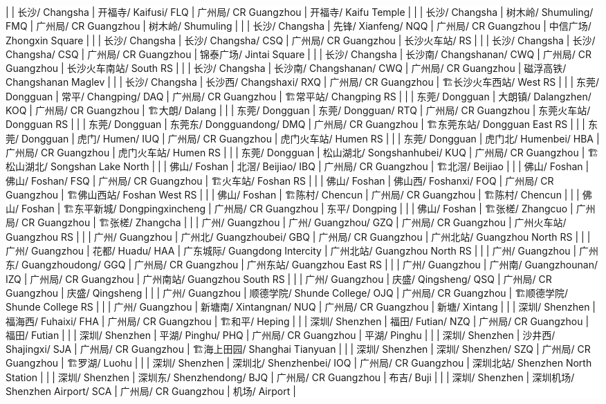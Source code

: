 |  | 长沙/ Changsha | 开福寺/ Kaifusi/ FLQ | 广州局/ CR Guangzhou | 开福寺/ Kaifu Temple |
|  | 长沙/ Changsha | 树木岭/ Shumuling/ FMQ | 广州局/ CR Guangzhou | 树木岭/ Shumuling |
|  | 长沙/ Changsha | 先锋/ Xianfeng/ NQQ | 广州局/ CR Guangzhou | 中信广场/ Zhongxin Square |
|  | 长沙/ Changsha | 长沙/ Changsha/ CSQ | 广州局/ CR Guangzhou | 长沙火车站/ RS |
|  | 长沙/ Changsha | 长沙/ Changsha/ CSQ | 广州局/ CR Guangzhou | 锦泰广场/ Jintai Square |
|  | 长沙/ Changsha | 长沙南/ Changshanan/ CWQ | 广州局/ CR Guangzhou | 长沙火车南站/ South RS |
|  | 长沙/ Changsha | 长沙南/ Changshanan/ CWQ | 广州局/ CR Guangzhou | 磁浮高铁/ Changshanan Maglev |
|  | 长沙/ Changsha | 长沙西/ Changshaxi/ RXQ | 广州局/ CR Guangzhou | 🏗长沙火车西站/ West RS |
|  | 东莞/ Dongguan | 常平/ Changping/ DAQ | 广州局/ CR Guangzhou | 🏗常平站/ Changping RS |
|  | 东莞/ Dongguan | 大朗镇/ Dalangzhen/ KOQ | 广州局/ CR Guangzhou | 🏗大朗/ Dalang |
|  | 东莞/ Dongguan | 东莞/ Dongguan/ RTQ | 广州局/ CR Guangzhou | 东莞火车站/ Dongguan RS |
|  | 东莞/ Dongguan | 东莞东/ Dongguandong/ DMQ | 广州局/ CR Guangzhou | 🏗东莞东站/ Dongguan East RS |
|  | 东莞/ Dongguan | 虎门/ Humen/ IUQ | 广州局/ CR Guangzhou | 虎门火车站/ Humen RS |
|  | 东莞/ Dongguan | 虎门北/ Humenbei/ HBA | 广州局/ CR Guangzhou | 虎门火车站/ Humen RS |
|  | 东莞/ Dongguan | 松山湖北/ Songshanhubei/ KUQ | 广州局/ CR Guangzhou | 🏗松山湖北/ Songshan Lake North |
|  | 佛山/ Foshan | 北滘/ Beijiao/ IBQ | 广州局/ CR Guangzhou | 🏗北滘/ Beijiao |
|  | 佛山/ Foshan | 佛山/ Foshan/ FSQ | 广州局/ CR Guangzhou | 🏗火车站/ Foshan RS |
|  | 佛山/ Foshan | 佛山西/ Foshanxi/ FOQ | 广州局/ CR Guangzhou | 🏗佛山西站/ Foshan West RS |
|  | 佛山/ Foshan | 🏗陈村/ Chencun | 广州局/ CR Guangzhou | 🏗陈村/ Chencun |
|  | 佛山/ Foshan | 🏗东平新城/ Dongpingxincheng | 广州局/ CR Guangzhou | 东平/ Dongping |
|  | 佛山/ Foshan | 🏗张槎/ Zhangcuo | 广州局/ CR Guangzhou | 🏗张槎/ Zhangcha |
|  | 广州/ Guangzhou | 广州/ Guangzhou/ GZQ | 广州局/ CR Guangzhou | 广州火车站/ Guangzhou RS |
|  | 广州/ Guangzhou | 广州北/ Guangzhoubei/ GBQ | 广州局/ CR Guangzhou | 广州北站/ Guangzhou North RS |
|  | 广州/ Guangzhou | 花都/ Huadu/ HAA | 广东城际/ Guangdong Intercity | 广州北站/ Guangzhou North RS |
|  | 广州/ Guangzhou | 广州东/ Guangzhoudong/ GGQ | 广州局/ CR Guangzhou | 广州东站/ Guangzhou East RS |
|  | 广州/ Guangzhou | 广州南/ Guangzhounan/ IZQ | 广州局/ CR Guangzhou | 广州南站/ Guangzhou South RS |
|  | 广州/ Guangzhou | 庆盛/ Qingsheng/ QSQ | 广州局/ CR Guangzhou | 庆盛/ Qingsheng |
|  | 广州/ Guangzhou | 顺德学院/ Shunde College/ OJQ | 广州局/ CR Guangzhou | 🏗顺德学院/ Shunde College RS |
|  | 广州/ Guangzhou | 新塘南/ Xintangnan/ NUQ | 广州局/ CR Guangzhou | 新塘/ Xintang |
|  | 深圳/ Shenzhen | 福海西/ Fuhaixi/ FHA | 广州局/ CR Guangzhou | 🏗和平/ Heping |
|  | 深圳/ Shenzhen | 福田/ Futian/ NZQ | 广州局/ CR Guangzhou | 福田/ Futian |
|  | 深圳/ Shenzhen | 平湖/ Pinghu/ PHQ | 广州局/ CR Guangzhou | 平湖/ Pinghu |
|  | 深圳/ Shenzhen | 沙井西/ Shajingxi/ SJA | 广州局/ CR Guangzhou | 🏗海上田园/ Shanghai Tianyuan |
|  | 深圳/ Shenzhen | 深圳/ Shenzhen/ SZQ | 广州局/ CR Guangzhou | 🏗罗湖/ Luohu |
|  | 深圳/ Shenzhen | 深圳北/ Shenzhenbei/ IOQ | 广州局/ CR Guangzhou | 深圳北站/ Shenzhen North Station |
|  | 深圳/ Shenzhen | 深圳东/ Shenzhendong/ BJQ | 广州局/ CR Guangzhou | 布吉/ Buji |
|  | 深圳/ Shenzhen | 深圳机场/ Shenzhen Airport/ SCA | 广州局/ CR Guangzhou | 机场/ Airport |